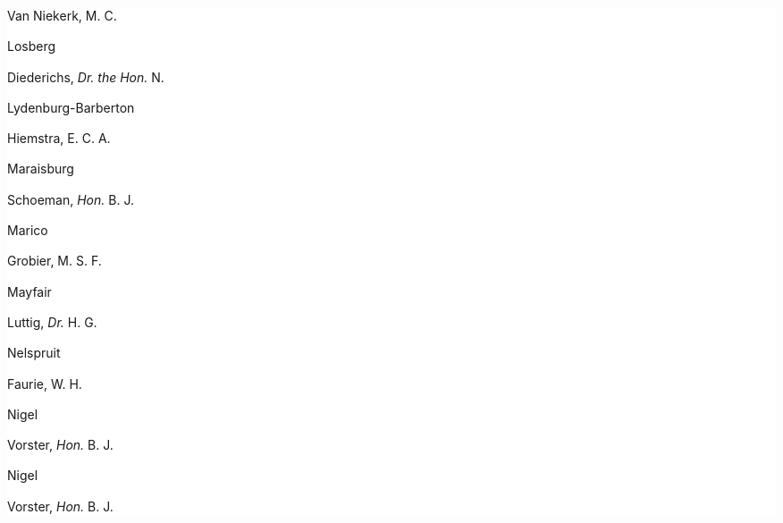 <td><p>Van Niekerk, M. C.</p></td>

</tr>

<tr>

<td><p>Losberg</p></td>

<td><p>Diederichs, <i>Dr. the Hon.</i> N.</p></td>

</tr>

<tr>

<td><p>Lydenburg-Barberton</p></td>

<td><p>Hiemstra, E. C. A.</p></td>

</tr>

<tr>

<td><p>Maraisburg</p></td>

<td><p>Schoeman, <i>Hon.</i> B. J.</p></td>

</tr>

<tr>

<td><p>Marico</p></td>

<td><p>Grobier, M. S. F.</p></td>

</tr>

<tr>

<td><p>Mayfair</p></td>

<td><p>Luttig, <i>Dr.</i> H. G.</p></td>

</tr>

<tr>

<td><p>Nelspruit</p></td>

<td><p>Faurie, W. H.</p></td>

</tr>

<tr>

<td><p>Nigel</p></td>

<td><p>Vorster, <i>Hon.</i> B. J.</p></td>

</tr>

<tr>

<td><p>Nigel</p></td>

<td><p>Vorster, <i>Hon.</i> B. J.</p></td>
